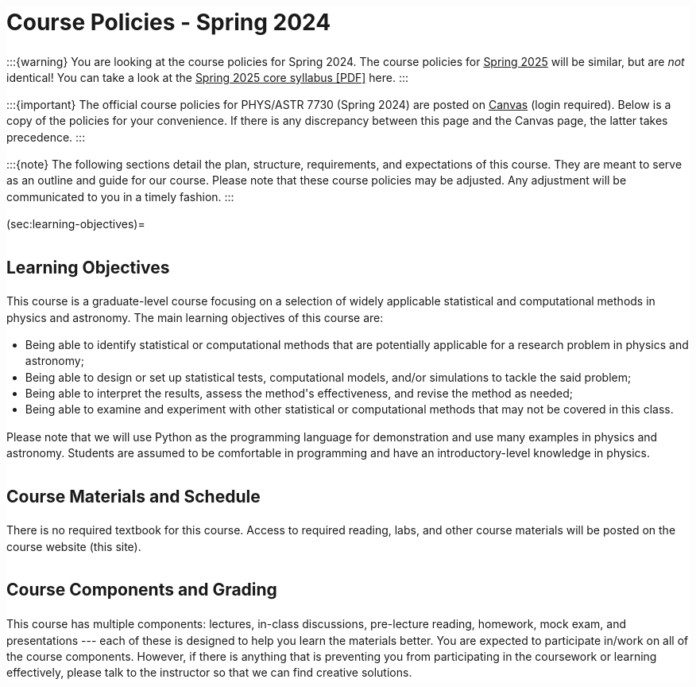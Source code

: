 # Course Policies - Spring 2024

:::{warning}
You are looking at the course policies for Spring 2024.
The course policies for <a href="../">Spring 2025</a> will be similar, but are *not* identical!
You can take a look at the [Spring 2025 core syllabus [PDF]](https://class-tools.app.utah.edu/syllabus/1254/14992/PHYS-ASTR-7730-Spring-2025.pdf) here.
:::

:::{important}
The official course policies for PHYS/ASTR 7730 (Spring 2024) are posted on
[Canvas](https://utah.instructure.com/courses/934218/assignments/syllabus) (login required).
Below is a copy of the policies for your convenience.
If there is any discrepancy between this page and the Canvas page, the latter takes precedence.
:::

:::{note}
The following sections detail the plan, structure, requirements, and expectations of this course.
They are meant to serve as an outline and guide for our course.
Please note that these course policies may be adjusted.
Any adjustment will be communicated to you in a timely fashion.
:::

(sec:learning-objectives)=
## Learning Objectives

This course is a graduate-level course focusing on a selection of widely applicable statistical and computational methods in physics and astronomy. The main learning objectives of this course are:

- Being able to identify statistical or computational methods that are potentially applicable for a research problem in physics and astronomy; 
- Being able to design or set up statistical tests, computational models, and/or simulations to tackle the said problem;
- Being able to interpret the results, assess the method's effectiveness, and revise the method as needed;
- Being able to examine and experiment with other statistical or computational methods that may not be covered in this class.

Please note that we will use Python as the programming language for demonstration and use many examples in physics and astronomy. Students are assumed to be comfortable in programming and have an introductory-level knowledge in physics.

## Course Materials and Schedule

There is no required textbook for this course.
Access to required reading, labs, and other course materials will be posted on the course website (this site).

## Course Components and Grading

This course has multiple components: lectures, in-class discussions, pre-lecture reading, homework, mock exam, and presentations --- each of these is designed to help you learn the materials better. You are expected to participate in/work on all of the course components. However, if there is anything that is preventing you from participating in the coursework or learning effectively, please talk to the instructor so that we can find creative solutions. 
